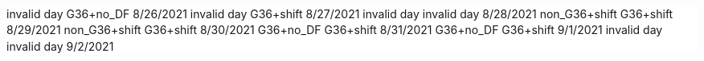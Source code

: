    <td>invalid day
   </td>
   <td>G36+no_DF
   </td>
  </tr>
  <tr>
   <td>8/26/2021
   </td>
   <td>invalid day
   </td>
   <td>G36+shift
   </td>
  </tr>
  <tr>
   <td>8/27/2021
   </td>
   <td>invalid day
   </td>
   <td>invalid day
   </td>
  </tr>
  <tr>
   <td>8/28/2021
   </td>
   <td>non_G36+shift
   </td>
   <td>G36+shift
   </td>
  </tr>
  <tr>
   <td>8/29/2021
   </td>
   <td>non_G36+shift
   </td>
   <td>G36+shift
   </td>
  </tr>
  <tr>
   <td>8/30/2021
   </td>
   <td>G36+no_DF
   </td>
   <td>G36+shift
   </td>
  </tr>
  <tr>
   <td>8/31/2021
   </td>
   <td>G36+no_DF
   </td>
   <td>G36+shift
   </td>
  </tr>
  <tr>
   <td>9/1/2021
   </td>
   <td>invalid day
   </td>
   <td>invalid day
   </td>
  </tr>
  <tr>
   <td>9/2/2021
   </td>
